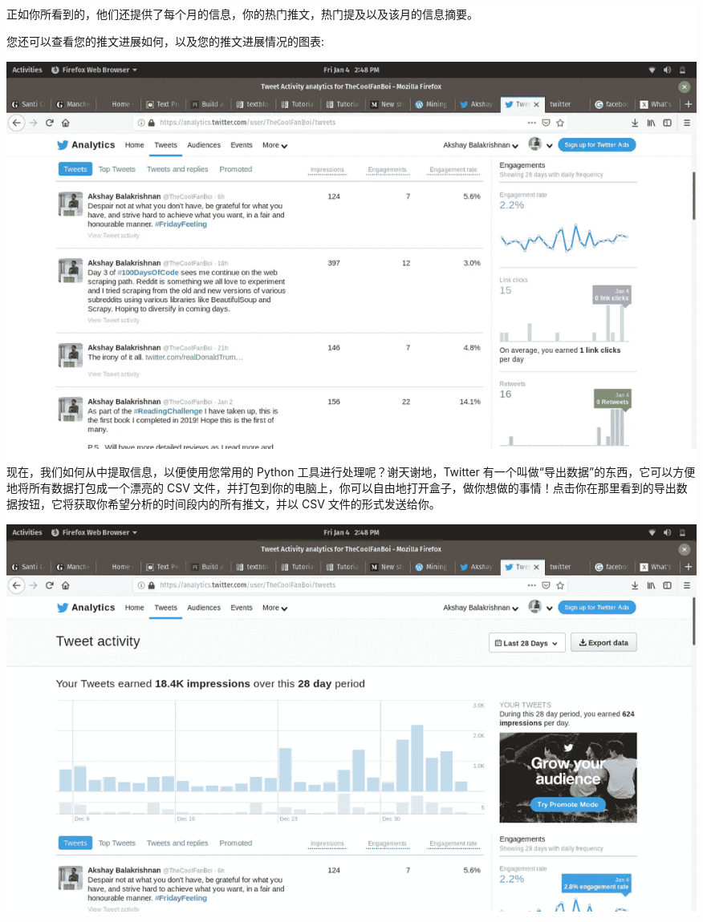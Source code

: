 正如你所看到的，他们还提供了每个月的信息，你的热门推文，热门提及以及该月的信息摘要。

您还可以查看您的推文进展如何，以及您的推文进展情况的图表:

![](img/67804e45595e69ef6c8e95d212ac8a4a.png)

现在，我们如何从中提取信息，以便使用您常用的 Python 工具进行处理呢？谢天谢地，Twitter 有一个叫做“导出数据”的东西，它可以方便地将所有数据打包成一个漂亮的 CSV 文件，并打包到你的电脑上，你可以自由地打开盒子，做你想做的事情！点击你在那里看到的导出数据按钮，它将获取你希望分析的时间段内的所有推文，并以 CSV 文件的形式发送给你。

![](img/caf76ca788fd4380546dd33d82ea1d41.png)
